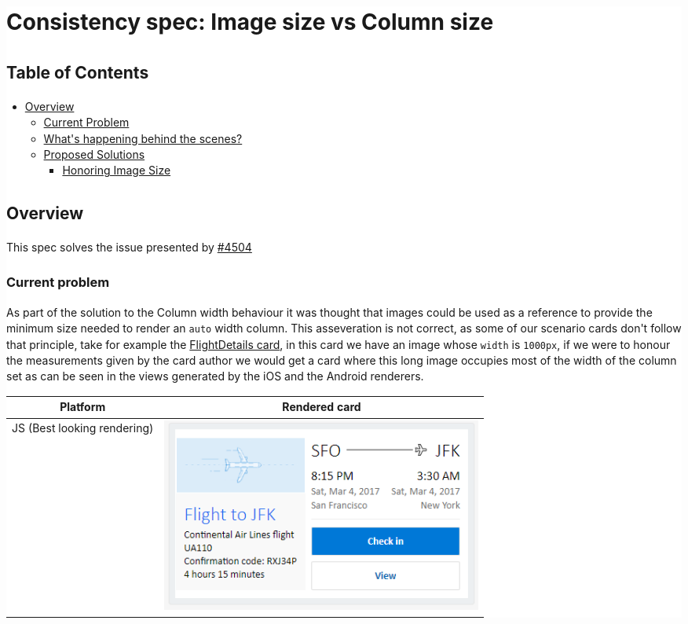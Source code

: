 # Consistency spec: Image size vs Column size

## Table of Contents
- [Overview](#overview)
    - [Current Problem](#current-problem)
    - [What's happening behind the scenes?](#whats-happening-behind-the-scenes)
    - [Proposed Solutions](#proposed-solutions)
        - [Honoring Image Size](#honoring-image-size)

## Overview

This spec solves the issue presented by [#4504](https://github.com/microsoft/AdaptiveCards/issues/4504)

### Current problem

As part of the solution to the Column width behaviour it was thought that images could be used as a reference to provide the minimum size needed to render an `auto` width column. This asseveration is not correct, as some of our scenario cards don't follow that principle, take for example the [FlightDetails card](), in this card we have an image whose `width` is `1000px`, if we were to honour the measurements given by the card author we would get a card where this long image occupies most of the width of the column set as can be seen in the views generated by the iOS and the Android renderers.

| Platform | Rendered card |
| --- | --- |
| JS (Best looking rendering) | <img src="assets/ImageColumn/GoodFlightDetails.png" width="400px">| 